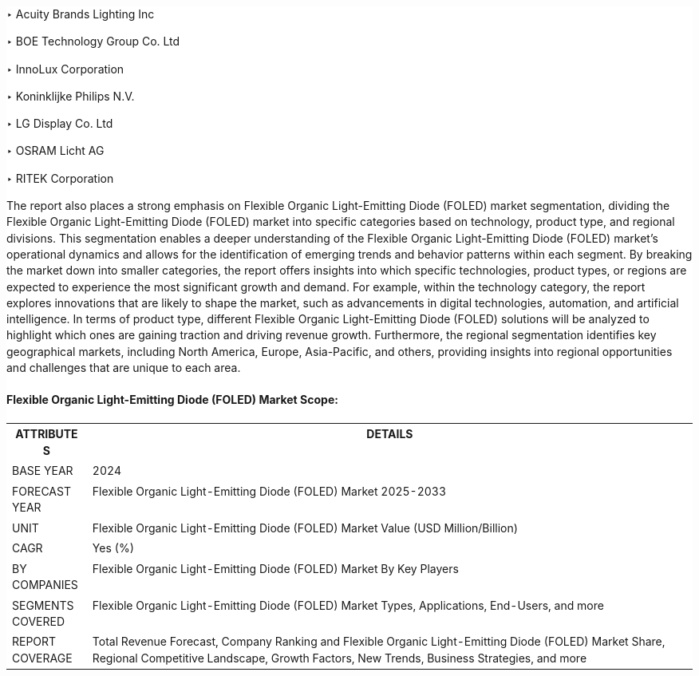 ‣ Acuity Brands Lighting Inc

‣ BOE Technology Group Co. Ltd

‣ InnoLux Corporation

‣ Koninklijke Philips N.V.

‣ LG Display Co. Ltd

‣ OSRAM Licht AG

‣ RITEK Corporation

The report also places a strong emphasis on Flexible Organic Light-Emitting Diode (FOLED) market segmentation, dividing the Flexible Organic Light-Emitting Diode (FOLED) market into specific categories based on technology, product type, and regional divisions. This segmentation enables a deeper understanding of the Flexible Organic Light-Emitting Diode (FOLED) market’s operational dynamics and allows for the identification of emerging trends and behavior patterns within each segment. By breaking the market down into smaller categories, the report offers insights into which specific technologies, product types, or regions are expected to experience the most significant growth and demand. For example, within the technology category, the report explores innovations that are likely to shape the market, such as advancements in digital technologies, automation, and artificial intelligence. In terms of product type, different Flexible Organic Light-Emitting Diode (FOLED) solutions will be analyzed to highlight which ones are gaining traction and driving revenue growth. Furthermore, the regional segmentation identifies key geographical markets, including North America, Europe, Asia-Pacific, and others, providing insights into regional opportunities and challenges that are unique to each area.

<h4>Flexible Organic Light-Emitting Diode (FOLED) Market Scope:</h4>
<table>
<tr>
<th>ATTRIBUTES</th>
<th>DETAILS</th>
</tr>
<tr>
<td>BASE YEAR</td>
<td>2024</td>
</tr>
<tr>
<td>FORECAST YEAR</td>
<td>Flexible Organic Light-Emitting Diode (FOLED) Market 2025-2033</td>
</tr>
<tr>
<td>UNIT</td>
<td>Flexible Organic Light-Emitting Diode (FOLED) Market Value (USD Million/Billion)</td>
<tr>
<td>CAGR</td>
<td>Yes (%)</td>
</tr>
</tr>
<tr>
<td>BY COMPANIES</td>
<td>Flexible Organic Light-Emitting Diode (FOLED) Market By Key Players</td>
</tr>
<tr>
<td>SEGMENTS COVERED</td>
<td>Flexible Organic Light-Emitting Diode (FOLED) Market Types, Applications, End-Users, and more</td>
</tr>
<tr>
<td>REPORT COVERAGE</td>
<td>Total Revenue Forecast, Company Ranking and Flexible Organic Light-Emitting Diode (FOLED) Market Share, Regional Competitive Landscape, Growth Factors, New Trends, Business Strategies, and more</td>
</tr>
<tr>